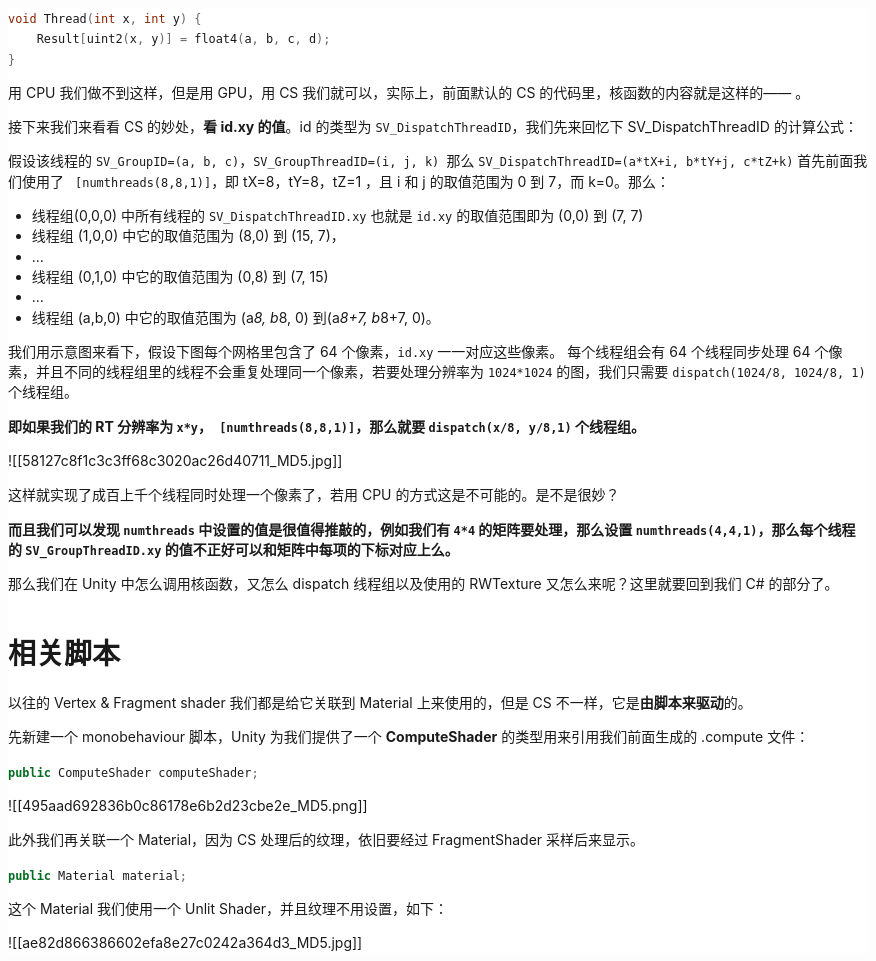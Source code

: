 ```c
void Thread(int x, int y) {
    Result[uint2(x, y)] = float4(a, b, c, d);
}
```

用 CPU 我们做不到这样，但是用 GPU，用 CS 我们就可以，实际上，前面默认的 CS 的代码里，核函数的内容就是这样的—— 。

接下来我们来看看 CS 的妙处，**看 id.xy 的值**。id 的类型为 `SV_DispatchThreadID`，我们先来回忆下 SV_DispatchThreadID 的计算公式：

假设该线程的 `SV_GroupID=(a, b, c)`，`SV_GroupThreadID=(i, j, k) `那么 `SV_DispatchThreadID=(a*tX+i, b*tY+j, c*tZ+k)`
首先前面我们使用了 ` [numthreads(8,8,1)]`，即 tX=8，tY=8，tZ=1 ，且 i 和 j 的取值范围为 0 到 7，而 k=0。那么：
- 线程组(0,0,0) 中所有线程的 `SV_DispatchThreadID.xy` 也就是 `id.xy` 的取值范围即为 (0,0) 到 (7, 7)
- 线程组 (1,0,0) 中它的取值范围为 (8,0) 到 (15, 7)，
- ...
- 线程组 (0,1,0) 中它的取值范围为 (0,8) 到 (7, 15)
- ...
- 线程组 (a,b,0) 中它的取值范围为 (a*8, b*8, 0) 到(a*8+7, b*8+7, 0)。

我们用示意图来看下，假设下图每个网格里包含了 64 个像素，`id.xy` 一一对应这些像素。
每个线程组会有 64 个线程同步处理 64 个像素，并且不同的线程组里的线程不会重复处理同一个像素，若要处理分辨率为 `1024*1024` 的图，我们只需要 `dispatch(1024/8, 1024/8, 1)` 个线程组。

**即如果我们的 RT 分辨率为 `x*y`，` [numthreads(8,8,1)]`，那么就要 `dispatch(x/8, y/8,1)` 个线程组。**

![[58127c8f1c3c3ff68c3020ac26d40711_MD5.jpg]]

这样就实现了成百上千个线程同时处理一个像素了，若用 CPU 的方式这是不可能的。是不是很妙？

**而且我们可以发现 `numthreads` 中设置的值是很值得推敲的，例如我们有 `4*4` 的矩阵要处理，那么设置 `numthreads(4,4,1)`，那么每个线程的 `SV_GroupThreadID.xy` 的值不正好可以和矩阵中每项的下标对应上么。**

那么我们在 Unity 中怎么调用核函数，又怎么 dispatch 线程组以及使用的 RWTexture 又怎么来呢？这里就要回到我们 C# 的部分了。

# 相关脚本

以往的 Vertex & Fragment shader 我们都是给它关联到 Material 上来使用的，但是 CS 不一样，它是**由脚本来驱动**的。

先新建一个 monobehaviour 脚本，Unity 为我们提供了一个 **ComputeShader** 的类型用来引用我们前面生成的 .compute 文件：

```cs
public ComputeShader computeShader;
```

![[495aad692836b0c86178e6b2d23cbe2e_MD5.png]]

此外我们再关联一个 Material，因为 CS 处理后的纹理，依旧要经过 FragmentShader 采样后来显示。

```cs
public Material material;
```

这个 Material 我们使用一个 Unlit Shader，并且纹理不用设置，如下：

![[ae82d866386602efa8e27c0242a364d3_MD5.jpg]]
